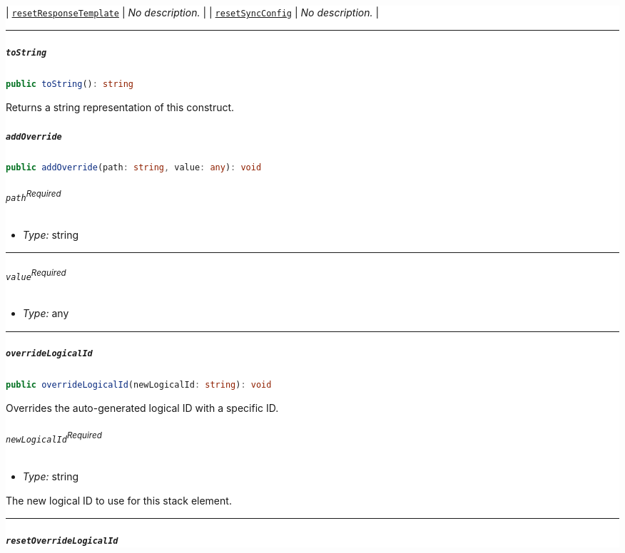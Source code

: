 | <code><a href="#@cdktf/aws-cdk.appsyncResolver.AppsyncResolver.resetResponseTemplate">resetResponseTemplate</a></code> | *No description.* |
| <code><a href="#@cdktf/aws-cdk.appsyncResolver.AppsyncResolver.resetSyncConfig">resetSyncConfig</a></code> | *No description.* |

---

##### `toString` <a name="toString" id="@cdktf/aws-cdk.appsyncResolver.AppsyncResolver.toString"></a>

```typescript
public toString(): string
```

Returns a string representation of this construct.

##### `addOverride` <a name="addOverride" id="@cdktf/aws-cdk.appsyncResolver.AppsyncResolver.addOverride"></a>

```typescript
public addOverride(path: string, value: any): void
```

###### `path`<sup>Required</sup> <a name="path" id="@cdktf/aws-cdk.appsyncResolver.AppsyncResolver.addOverride.parameter.path"></a>

- *Type:* string

---

###### `value`<sup>Required</sup> <a name="value" id="@cdktf/aws-cdk.appsyncResolver.AppsyncResolver.addOverride.parameter.value"></a>

- *Type:* any

---

##### `overrideLogicalId` <a name="overrideLogicalId" id="@cdktf/aws-cdk.appsyncResolver.AppsyncResolver.overrideLogicalId"></a>

```typescript
public overrideLogicalId(newLogicalId: string): void
```

Overrides the auto-generated logical ID with a specific ID.

###### `newLogicalId`<sup>Required</sup> <a name="newLogicalId" id="@cdktf/aws-cdk.appsyncResolver.AppsyncResolver.overrideLogicalId.parameter.newLogicalId"></a>

- *Type:* string

The new logical ID to use for this stack element.

---

##### `resetOverrideLogicalId` <a name="resetOverrideLogicalId" id="@cdktf/aws-cdk.appsyncResolver.AppsyncResolver.resetOverrideLogicalId"></a>
